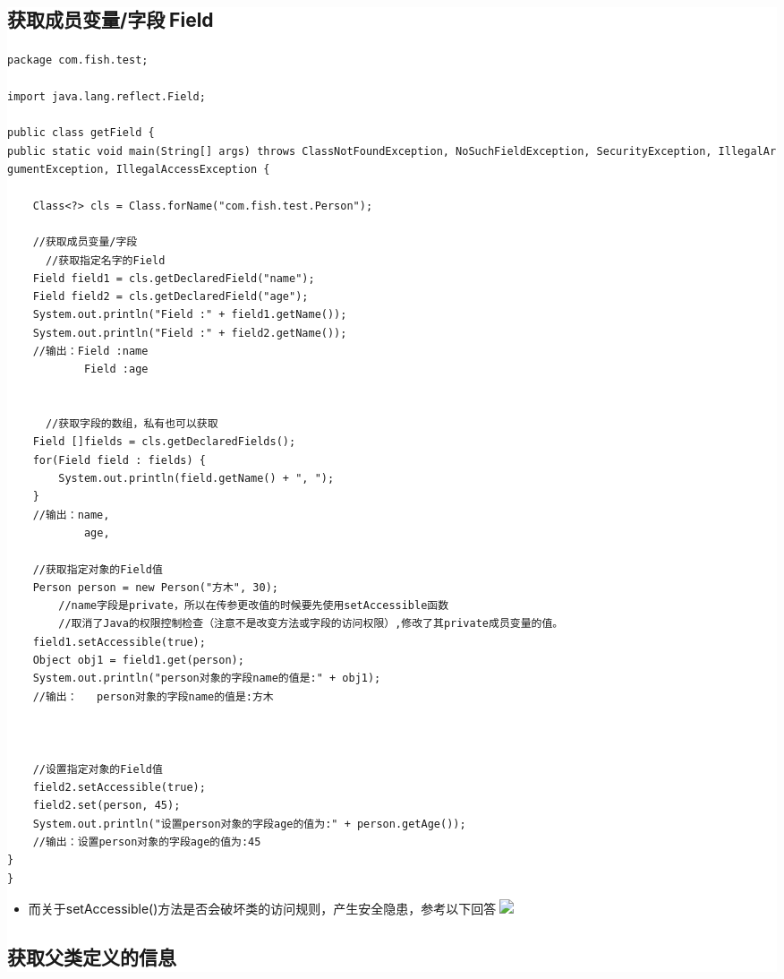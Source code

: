 
## 获取成员变量/字段 Field

    package com.fish.test;

	import java.lang.reflect.Field;

	public class getField {
	public static void main(String[] args) throws ClassNotFoundException, NoSuchFieldException, SecurityException, IllegalArgumentException, IllegalAccessException {
		
		Class<?> cls = Class.forName("com.fish.test.Person");
		
		//获取成员变量/字段
		  //获取指定名字的Field
		Field field1 = cls.getDeclaredField("name");
		Field field2 = cls.getDeclaredField("age");
		System.out.println("Field :" + field1.getName());
		System.out.println("Field :" + field2.getName());
		//输出：Field :name
				Field :age
		
		
		  //获取字段的数组，私有也可以获取
		Field []fields = cls.getDeclaredFields();
		for(Field field : fields) {
			System.out.println(field.getName() + ", ");
		}
		//输出：name, 
				age, 
		
		//获取指定对象的Field值
		Person person = new Person("方木", 30);
			//name字段是private，所以在传参更改值的时候要先使用setAccessible函数
		    //取消了Java的权限控制检查（注意不是改变方法或字段的访问权限）,修改了其private成员变量的值。
		field1.setAccessible(true);
		Object obj1 = field1.get(person);
		System.out.println("person对象的字段name的值是:" + obj1);
		//输出：	person对象的字段name的值是:方木



		//设置指定对象的Field值
		field2.setAccessible(true);
		field2.set(person, 45);
		System.out.println("设置person对象的字段age的值为:" + person.getAge());
		//输出：设置person对象的字段age的值为:45
	}
	}



- 而关于setAccessible()方法是否会破坏类的访问规则，产生安全隐患，参考以下回答
![](https://i.loli.net/2018/11/10/5be6f7813d4c1.png)


## 获取父类定义的信息
